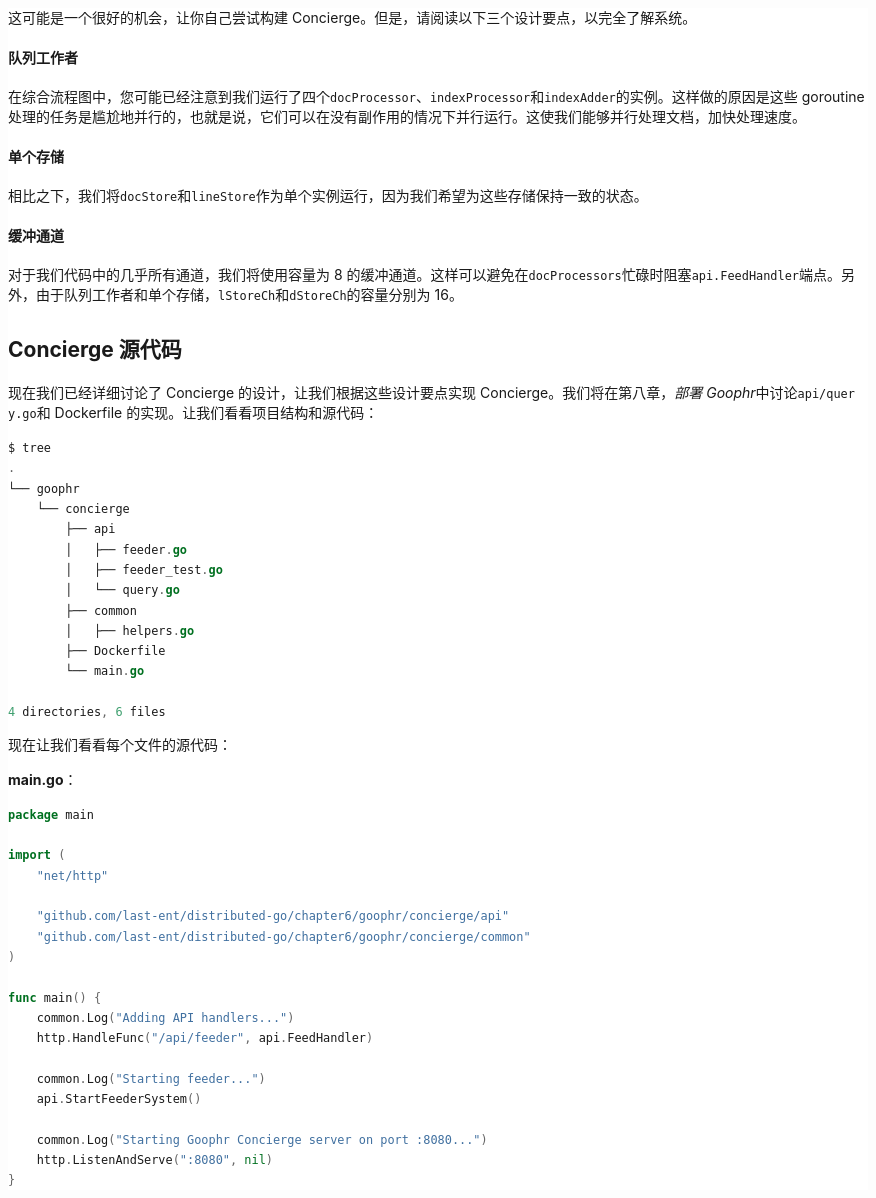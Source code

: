 这可能是一个很好的机会，让你自己尝试构建 Concierge。但是，请阅读以下三个设计要点，以完全了解系统。

#### 队列工作者

在综合流程图中，您可能已经注意到我们运行了四个`docProcessor`、`indexProcessor`和`indexAdder`的实例。这样做的原因是这些 goroutine 处理的任务是尴尬地并行的，也就是说，它们可以在没有副作用的情况下并行运行。这使我们能够并行处理文档，加快处理速度。

#### 单个存储

相比之下，我们将`docStore`和`lineStore`作为单个实例运行，因为我们希望为这些存储保持一致的状态。

#### 缓冲通道

对于我们代码中的几乎所有通道，我们将使用容量为 8 的缓冲通道。这样可以避免在`docProcessors`忙碌时阻塞`api.FeedHandler`端点。另外，由于队列工作者和单个存储，`lStoreCh`和`dStoreCh`的容量分别为 16。

## Concierge 源代码

现在我们已经详细讨论了 Concierge 的设计，让我们根据这些设计要点实现 Concierge。我们将在第八章，*部署 Goophr*中讨论`api/query.go`和 Dockerfile 的实现。让我们看看项目结构和源代码：

```go
$ tree 
. 
└── goophr 
    └── concierge 
        ├── api 
        │   ├── feeder.go 
        │   ├── feeder_test.go 
        │   └── query.go 
        ├── common 
        │   ├── helpers.go 
        ├── Dockerfile 
        └── main.go 

4 directories, 6 files 
```

现在让我们看看每个文件的源代码：

**main.go**：

```go
package main 

import ( 
    "net/http" 

    "github.com/last-ent/distributed-go/chapter6/goophr/concierge/api" 
    "github.com/last-ent/distributed-go/chapter6/goophr/concierge/common" 
) 

func main() { 
    common.Log("Adding API handlers...") 
    http.HandleFunc("/api/feeder", api.FeedHandler) 

    common.Log("Starting feeder...") 
    api.StartFeederSystem() 

    common.Log("Starting Goophr Concierge server on port :8080...") 
    http.ListenAndServe(":8080", nil) 
} 
```
